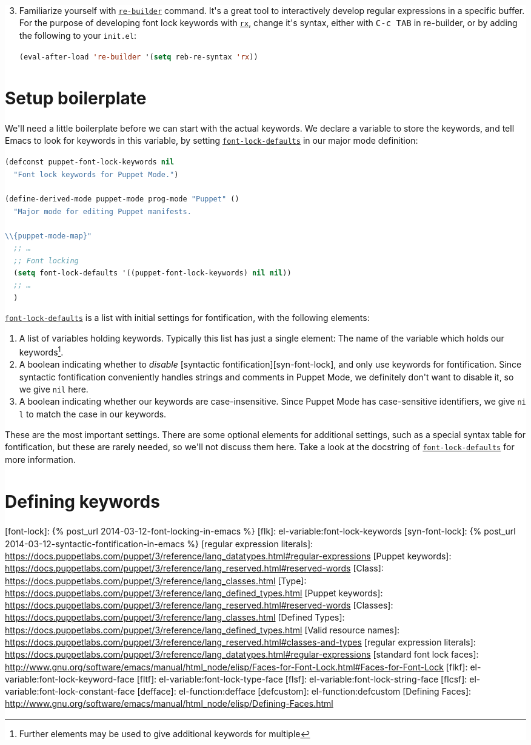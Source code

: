 3. Familiarize yourself with [`re-builder`][reb] command.  It's a great tool to
   interactively develop regular expressions in a specific buffer.  For the
   purpose of developing font lock keywords with [`rx`][rx], change it's
   syntax, either with <kbd>C-c TAB</kbd> in re-builder, or by adding the
   following to your `init.el`:

    ```cl
    (eval-after-load 're-builder '(setq reb-re-syntax 'rx))
    ```

[rx]: el-function:rx
[reb]: el-function:re-builder

Setup boilerplate
=================

We'll need a little boilerplate before we can start with the actual keywords.
We declare a variable to store the keywords, and tell Emacs to look for keywords
in this variable, by setting [`font-lock-defaults`][fld] in our major mode
definition:

```cl
(defconst puppet-font-lock-keywords nil
  "Font lock keywords for Puppet Mode.")

(define-derived-mode puppet-mode prog-mode "Puppet" ()
  "Major mode for editing Puppet manifests.

\\{puppet-mode-map}"
  ;; …
  ;; Font locking
  (setq font-lock-defaults '((puppet-font-lock-keywords) nil nil))
  ;; …
  )
```

[`font-lock-defaults`][fld] is a list with initial settings for
fontification, with the following elements:

1. A list of variables holding keywords.  Typically this list has just a single
   element:  The name of the variable which holds our keywords[^2].
2. A boolean indicating whether to *disable*
   [syntactic fontification][syn-font-lock], and only use keywords for
   fontification.  Since syntactic fontification conveniently handles strings
   and comments in Puppet Mode, we definitely don't want to disable it, so we
   give `nil` here.
3. A boolean indicating whether our keywords are case-insensitive.  Since Puppet
   Mode has case-sensitive identifiers, we give `nil` to match the case in our
   keywords.

These are the most important settings.  There are some optional elements for
additional settings, such as a special syntax table for fontification, but these
are rarely needed, so we'll not discuss them here.  Take a look at the docstring
of [`font-lock-defaults`][fld] for more information.

[fld]: el-variable:font-lock-defaults

Defining keywords
=================


[font-lock]: {% post_url 2014-03-12-font-locking-in-emacs %}
[flk]: el-variable:font-lock-keywords
[syn-font-lock]: {% post_url 2014-03-12-syntactic-fontification-in-emacs %}
[regular expression literals]: https://docs.puppetlabs.com/puppet/3/reference/lang_datatypes.html#regular-expressions
[Puppet keywords]: https://docs.puppetlabs.com/puppet/3/reference/lang_reserved.html#reserved-words
[Class]: https://docs.puppetlabs.com/puppet/3/reference/lang_classes.html
[Type]: https://docs.puppetlabs.com/puppet/3/reference/lang_defined_types.html
[Puppet keywords]: https://docs.puppetlabs.com/puppet/3/reference/lang_reserved.html#reserved-words
[Classes]: https://docs.puppetlabs.com/puppet/3/reference/lang_classes.html
[Defined Types]: https://docs.puppetlabs.com/puppet/3/reference/lang_defined_types.html
[Valid resource names]: https://docs.puppetlabs.com/puppet/3/reference/lang_reserved.html#classes-and-types
[regular expression literals]: https://docs.puppetlabs.com/puppet/3/reference/lang_datatypes.html#regular-expressions
[standard font lock faces]: http://www.gnu.org/software/emacs/manual/html_node/elisp/Faces-for-Font-Lock.html#Faces-for-Font-Lock
[flkf]: el-variable:font-lock-keyword-face
[fltf]: el-variable:font-lock-type-face
[flsf]: el-variable:font-lock-string-face
[flcsf]: el-variable:font-lock-constant-face
[defface]: el-function:defface
[defcustom]: el-function:defcustom
[Defining Faces]: http://www.gnu.org/software/emacs/manual/html_node/elisp/Defining-Faces.html
[^1]: This is the expression for regular expression literals in Puppet.
[^2]: Further elements may be used to give additional keywords for multiple
[^3]: Puppet Mode has a lot more font lock keywords of course.  However, these
[^4]: Technically this is not completely true.  Keywords can be specified to
[^5]: Puppet Mode will actually use a more intricate handling of regular
[^6]: In case you are wondering that `defined` is nonetheless highlighted in a
[^7]: You can see the original comment in your Emacs by navigating to the
[#39]: https://github.com/lunaryorn/puppet-mode/pull/39
[flbf]: el-variable:font-lock-builtin-face
[flcf]: el-variable:font-lock-comment-face
[l292]: http://git.savannah.gnu.org/cgit/emacs.git/tree/lisp/font-lock.el?id=29c5e2cea22f909af7d33b290ca0eb23c5ad6c00#n292